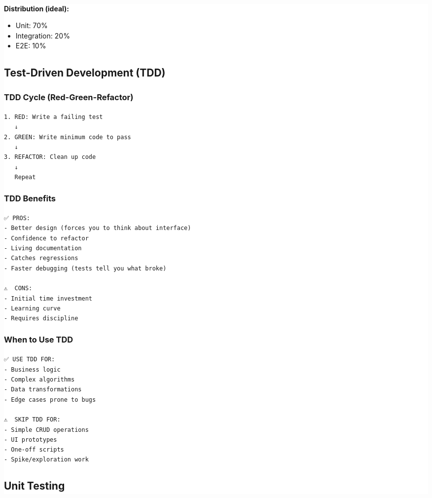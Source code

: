 **Distribution (ideal):**
- Unit: 70%
- Integration: 20%
- E2E: 10%

## Test-Driven Development (TDD)

### TDD Cycle (Red-Green-Refactor)

```
1. RED: Write a failing test
   ↓
2. GREEN: Write minimum code to pass
   ↓
3. REFACTOR: Clean up code
   ↓
   Repeat
```

### TDD Benefits

```
✅ PROS:
- Better design (forces you to think about interface)
- Confidence to refactor
- Living documentation
- Catches regressions
- Faster debugging (tests tell you what broke)

⚠️  CONS:
- Initial time investment
- Learning curve
- Requires discipline
```

### When to Use TDD

```
✅ USE TDD FOR:
- Business logic
- Complex algorithms
- Data transformations
- Edge cases prone to bugs

⚠️  SKIP TDD FOR:
- Simple CRUD operations
- UI prototypes
- One-off scripts
- Spike/exploration work
```

## Unit Testing
